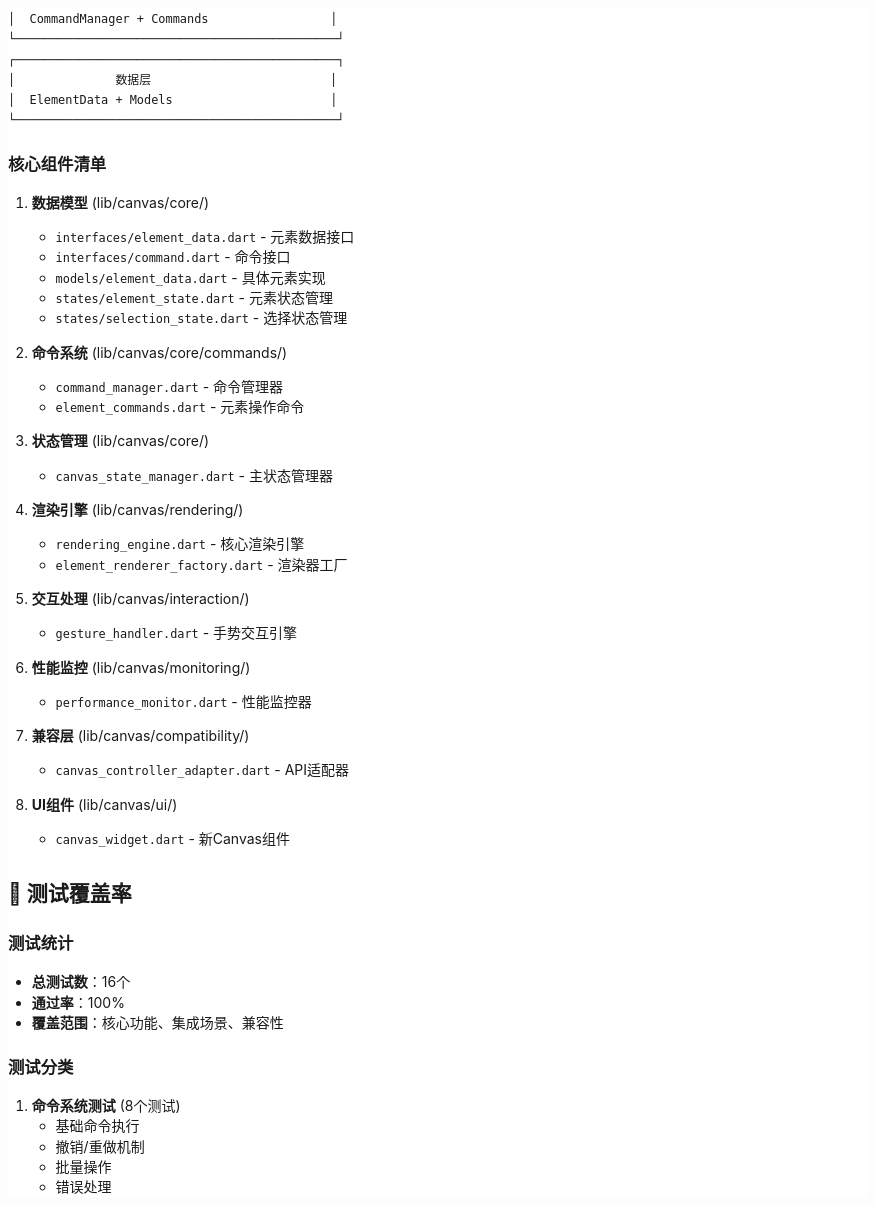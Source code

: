 ```
│  CommandManager + Commands                 │
└─────────────────────────────────────────────┘
┌─────────────────────────────────────────────┐
│              数据层                         │
│  ElementData + Models                      │
└─────────────────────────────────────────────┘
```

### 核心组件清单

1. **数据模型** (lib/canvas/core/)
   - `interfaces/element_data.dart` - 元素数据接口
   - `interfaces/command.dart` - 命令接口
   - `models/element_data.dart` - 具体元素实现
   - `states/element_state.dart` - 元素状态管理
   - `states/selection_state.dart` - 选择状态管理

2. **命令系统** (lib/canvas/core/commands/)
   - `command_manager.dart` - 命令管理器
   - `element_commands.dart` - 元素操作命令

3. **状态管理** (lib/canvas/core/)
   - `canvas_state_manager.dart` - 主状态管理器

4. **渲染引擎** (lib/canvas/rendering/)
   - `rendering_engine.dart` - 核心渲染引擎
   - `element_renderer_factory.dart` - 渲染器工厂

5. **交互处理** (lib/canvas/interaction/)
   - `gesture_handler.dart` - 手势交互引擎

6. **性能监控** (lib/canvas/monitoring/)
   - `performance_monitor.dart` - 性能监控器

7. **兼容层** (lib/canvas/compatibility/)
   - `canvas_controller_adapter.dart` - API适配器

8. **UI组件** (lib/canvas/ui/)
   - `canvas_widget.dart` - 新Canvas组件

## 🧪 测试覆盖率

### 测试统计

- **总测试数**：16个
- **通过率**：100%
- **覆盖范围**：核心功能、集成场景、兼容性

### 测试分类

1. **命令系统测试** (8个测试)
   - 基础命令执行
   - 撤销/重做机制
   - 批量操作
   - 错误处理
